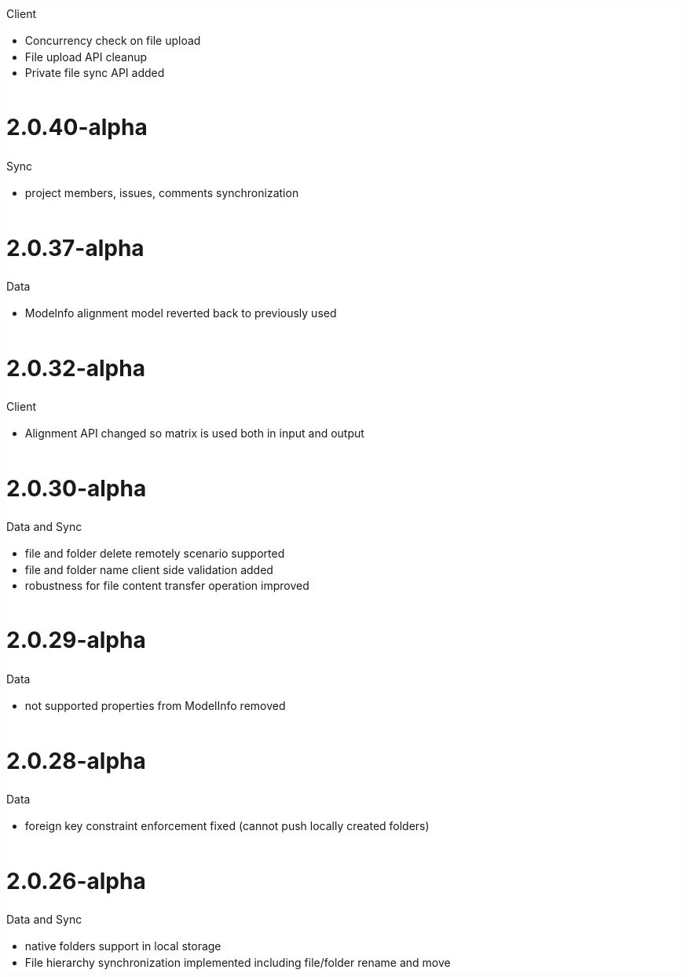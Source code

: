 Client

* Concurrency check on file upload
* File upload API cleanup
* Private file sync API added

# 2.0.40-alpha

Sync

* project members, issues, comments synchronization

# 2.0.37-alpha

Data

* Modelnfo alignment model reverted back to previously used

# 2.0.32-alpha

Client

- Alignment API changed so matrix is used both in input and output

# 2.0.30-alpha

Data and Sync

* file and folder delete remotely scenario supported
* file and folder name client side validation added
* robustness for file content transfer operation improved

# 2.0.29-alpha

Data

* not supported properties from ModelInfo removed

# 2.0.28-alpha

Data

* foreign key constraint enforcement fixed (cannot push locally created folders)

# 2.0.26-alpha

Data and Sync

* native folders support in local storage
* File hierarchy synchronization implemented including file/folder rename and move
